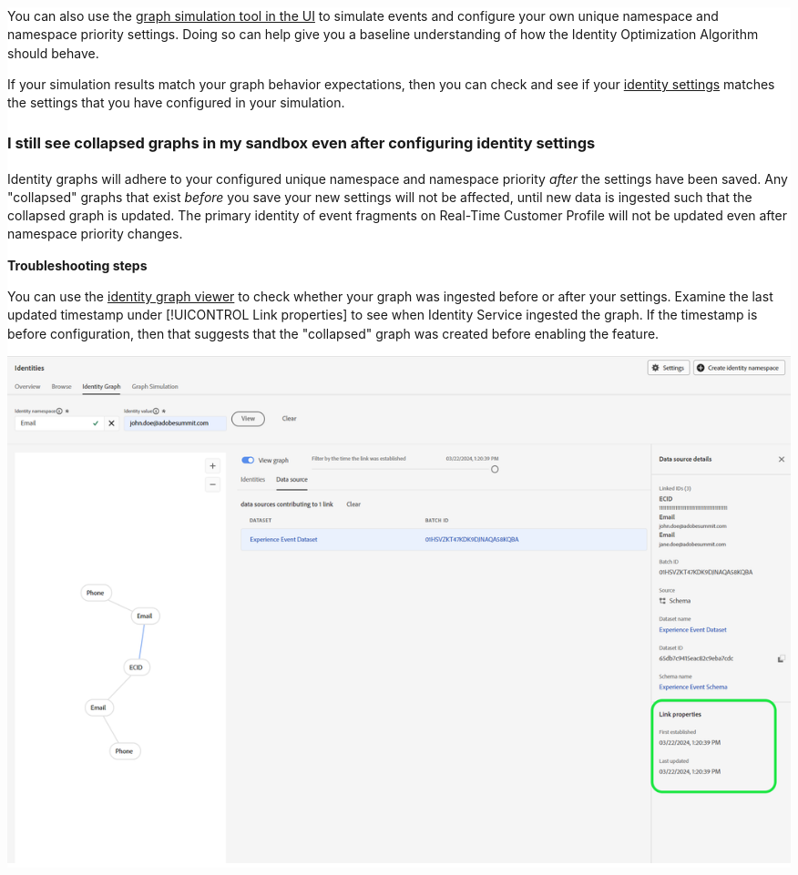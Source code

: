 You can also use the [graph simulation tool in the UI](./graph-simulation.md) to simulate events and configure your own unique namespace and namespace priority settings. Doing so can help give you a baseline understanding of how the Identity Optimization Algorithm should behave. 

If your simulation results match your graph behavior expectations, then you can check and see if your [identity settings](./identity-settings-ui.md) matches the settings that you have configured in your simulation.

### I still see collapsed graphs in my sandbox even after configuring identity settings

Identity graphs will adhere to your configured unique namespace and namespace priority _after_ the settings have been saved. Any "collapsed" graphs that exist _before_ you save your new settings will not be affected, until new data is ingested such that the collapsed graph is updated. The primary identity of event fragments on Real-Time Customer Profile will not be updated even after namespace priority changes. 

**Troubleshooting steps**

You can use the [identity graph viewer](../features/identity-graph-viewer.md) to check whether your graph was ingested before or after your settings. Examine the last updated timestamp under [!UICONTROL Link properties] to see when Identity Service ingested the graph. If the timestamp is before configuration, then that suggests that the "collapsed" graph was created before enabling the feature.

![The identity graph viewer with an example graph.](../images/troubleshooting/graph_viewer.png)
